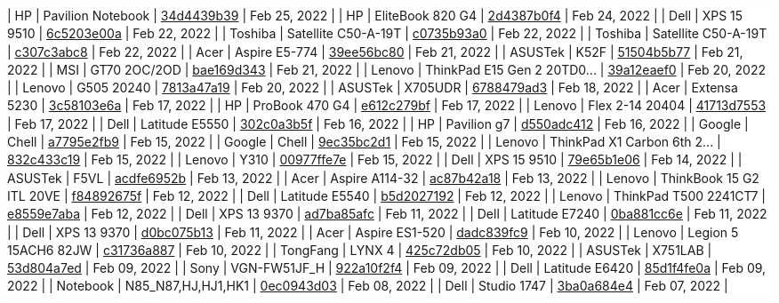 | HP            | Pavilion Notebook           | [34d4439b39](https://linux-hardware.org/?probe=34d4439b39) | Feb 25, 2022 |
| HP            | EliteBook 820 G4            | [2d4387b0f4](https://linux-hardware.org/?probe=2d4387b0f4) | Feb 24, 2022 |
| Dell          | XPS 15 9510                 | [6c5203e00a](https://linux-hardware.org/?probe=6c5203e00a) | Feb 22, 2022 |
| Toshiba       | Satellite C50-A-19T         | [c0735b93a0](https://linux-hardware.org/?probe=c0735b93a0) | Feb 22, 2022 |
| Toshiba       | Satellite C50-A-19T         | [c307c3abc8](https://linux-hardware.org/?probe=c307c3abc8) | Feb 22, 2022 |
| Acer          | Aspire E5-774               | [39ee56bc80](https://linux-hardware.org/?probe=39ee56bc80) | Feb 21, 2022 |
| ASUSTek       | K52F                        | [51504b5b77](https://linux-hardware.org/?probe=51504b5b77) | Feb 21, 2022 |
| MSI           | GT70 2OC/2OD                | [bae169d343](https://linux-hardware.org/?probe=bae169d343) | Feb 21, 2022 |
| Lenovo        | ThinkPad E15 Gen 2 20TD0... | [39a12eaef0](https://linux-hardware.org/?probe=39a12eaef0) | Feb 20, 2022 |
| Lenovo        | G505 20240                  | [7813a47a19](https://linux-hardware.org/?probe=7813a47a19) | Feb 20, 2022 |
| ASUSTek       | X705UDR                     | [6788479ad3](https://linux-hardware.org/?probe=6788479ad3) | Feb 18, 2022 |
| Acer          | Extensa 5230                | [3c58103e6a](https://linux-hardware.org/?probe=3c58103e6a) | Feb 17, 2022 |
| HP            | ProBook 470 G4              | [e612c279bf](https://linux-hardware.org/?probe=e612c279bf) | Feb 17, 2022 |
| Lenovo        | Flex 2-14 20404             | [41713d7553](https://linux-hardware.org/?probe=41713d7553) | Feb 17, 2022 |
| Dell          | Latitude E5550              | [302c0a3b5f](https://linux-hardware.org/?probe=302c0a3b5f) | Feb 16, 2022 |
| HP            | Pavilion g7                 | [d550adc412](https://linux-hardware.org/?probe=d550adc412) | Feb 16, 2022 |
| Google        | Chell                       | [a7795e2fb9](https://linux-hardware.org/?probe=a7795e2fb9) | Feb 15, 2022 |
| Google        | Chell                       | [9ec35bc2d1](https://linux-hardware.org/?probe=9ec35bc2d1) | Feb 15, 2022 |
| Lenovo        | ThinkPad X1 Carbon 6th 2... | [832c433c19](https://linux-hardware.org/?probe=832c433c19) | Feb 15, 2022 |
| Lenovo        | Y310                        | [00977ffe7e](https://linux-hardware.org/?probe=00977ffe7e) | Feb 15, 2022 |
| Dell          | XPS 15 9510                 | [79e65b1e06](https://linux-hardware.org/?probe=79e65b1e06) | Feb 14, 2022 |
| ASUSTek       | F5VL                        | [acdfe6952b](https://linux-hardware.org/?probe=acdfe6952b) | Feb 13, 2022 |
| Acer          | Aspire A114-32              | [ac87b42a18](https://linux-hardware.org/?probe=ac87b42a18) | Feb 13, 2022 |
| Lenovo        | ThinkBook 15 G2 ITL 20VE    | [f84892675f](https://linux-hardware.org/?probe=f84892675f) | Feb 12, 2022 |
| Dell          | Latitude E5540              | [b5d2027192](https://linux-hardware.org/?probe=b5d2027192) | Feb 12, 2022 |
| Lenovo        | ThinkPad T500 2241CT7       | [e8559e7aba](https://linux-hardware.org/?probe=e8559e7aba) | Feb 12, 2022 |
| Dell          | XPS 13 9370                 | [ad7ba85afc](https://linux-hardware.org/?probe=ad7ba85afc) | Feb 11, 2022 |
| Dell          | Latitude E7240              | [0ba881cc6e](https://linux-hardware.org/?probe=0ba881cc6e) | Feb 11, 2022 |
| Dell          | XPS 13 9370                 | [d0bc075b13](https://linux-hardware.org/?probe=d0bc075b13) | Feb 11, 2022 |
| Acer          | Aspire ES1-520              | [dadc839fc9](https://linux-hardware.org/?probe=dadc839fc9) | Feb 10, 2022 |
| Lenovo        | Legion 5 15ACH6 82JW        | [c31736a887](https://linux-hardware.org/?probe=c31736a887) | Feb 10, 2022 |
| TongFang      | LYNX 4                      | [425c72db05](https://linux-hardware.org/?probe=425c72db05) | Feb 10, 2022 |
| ASUSTek       | X751LAB                     | [53d804a7ed](https://linux-hardware.org/?probe=53d804a7ed) | Feb 09, 2022 |
| Sony          | VGN-FW51JF_H                | [922a10f2f4](https://linux-hardware.org/?probe=922a10f2f4) | Feb 09, 2022 |
| Dell          | Latitude E6420              | [85d1f4fe0a](https://linux-hardware.org/?probe=85d1f4fe0a) | Feb 09, 2022 |
| Notebook      | N85_N87,HJ,HJ1,HK1          | [0ec0943d03](https://linux-hardware.org/?probe=0ec0943d03) | Feb 08, 2022 |
| Dell          | Studio 1747                 | [3ba0a684e4](https://linux-hardware.org/?probe=3ba0a684e4) | Feb 07, 2022 |